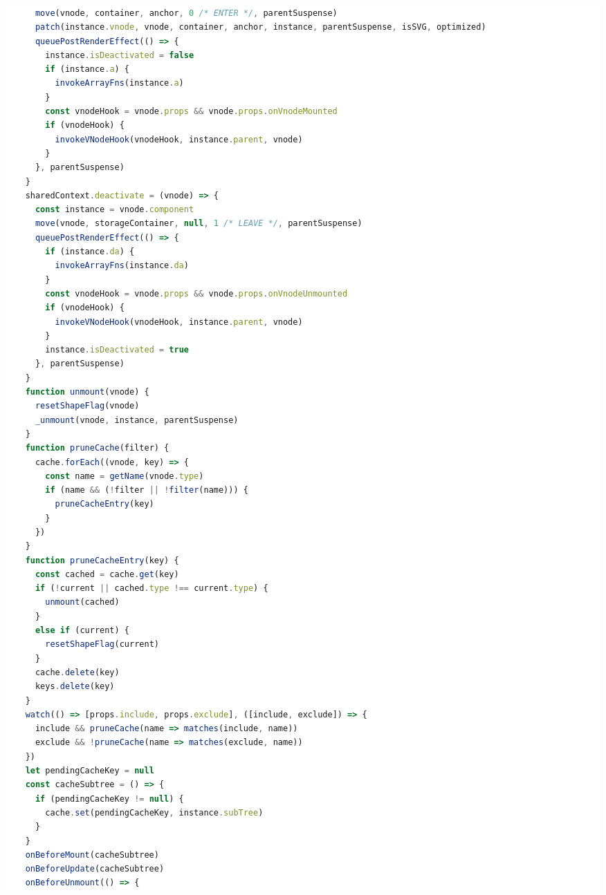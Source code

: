 ```js
      move(vnode, container, anchor, 0 /* ENTER */, parentSuspense)
      patch(instance.vnode, vnode, container, anchor, instance, parentSuspense, isSVG, optimized)
      queuePostRenderEffect(() => {
        instance.isDeactivated = false
        if (instance.a) {
          invokeArrayFns(instance.a)
        }
        const vnodeHook = vnode.props && vnode.props.onVnodeMounted
        if (vnodeHook) {
          invokeVNodeHook(vnodeHook, instance.parent, vnode)
        }
      }, parentSuspense)
    }
    sharedContext.deactivate = (vnode) => {
      const instance = vnode.component
      move(vnode, storageContainer, null, 1 /* LEAVE */, parentSuspense)
      queuePostRenderEffect(() => {
        if (instance.da) {
          invokeArrayFns(instance.da)
        }
        const vnodeHook = vnode.props && vnode.props.onVnodeUnmounted
        if (vnodeHook) {
          invokeVNodeHook(vnodeHook, instance.parent, vnode)
        }
        instance.isDeactivated = true
      }, parentSuspense)
    }
    function unmount(vnode) {
      resetShapeFlag(vnode)
      _unmount(vnode, instance, parentSuspense)
    }
    function pruneCache(filter) {
      cache.forEach((vnode, key) => {
        const name = getName(vnode.type)
        if (name && (!filter || !filter(name))) {
          pruneCacheEntry(key)
        }
      })
    }
    function pruneCacheEntry(key) {
      const cached = cache.get(key)
      if (!current || cached.type !== current.type) {
        unmount(cached)
      }
      else if (current) {
        resetShapeFlag(current)
      }
      cache.delete(key)
      keys.delete(key)
    }
    watch(() => [props.include, props.exclude], ([include, exclude]) => {
      include && pruneCache(name => matches(include, name))
      exclude && !pruneCache(name => matches(exclude, name))
    })
    let pendingCacheKey = null
    const cacheSubtree = () => {
      if (pendingCacheKey != null) {
        cache.set(pendingCacheKey, instance.subTree)
      }
    }
    onBeforeMount(cacheSubtree)
    onBeforeUpdate(cacheSubtree)
    onBeforeUnmount(() => {
```